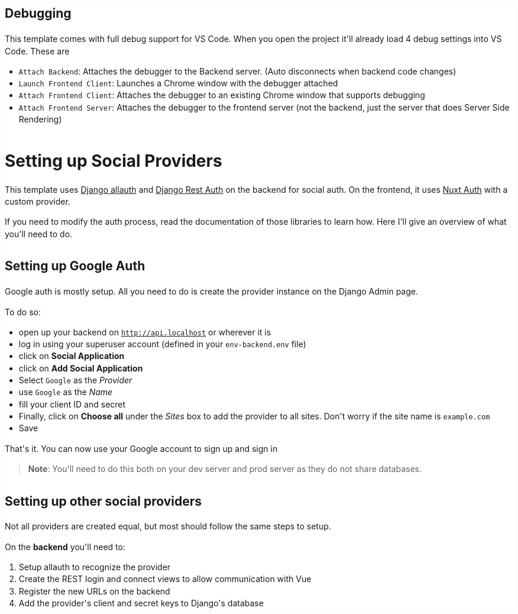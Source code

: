 ## Debugging
This template comes with full debug support for VS Code. When you open the project it'll already load 4 debug settings into VS Code. These are
- `Attach Backend`: Attaches the debugger to the Backend server. (Auto disconnects when backend code changes)
- `Launch Frontend Client`: Launches a Chrome window with the debugger attached
- `Attach Frontend Client`: Attaches the debugger to an existing Chrome window that supports debugging
- `Attach Frontend Server`: Attaches the debugger to the frontend server (not the backend, just the server that does Server Side Rendering)

# Setting up Social Providers
This template uses [Django allauth](https://django-allauth.readthedocs.io/en/latest/overview.html) and [Django Rest Auth](https://django-rest-auth.readthedocs.io/en/latest/introduction.html) on the backend for social auth. On the frontend, it uses [Nuxt Auth](https://auth.nuxtjs.org/) with a custom provider.

If you need to modify the auth process, read the documentation of those libraries to learn how. Here I'll give an overview of what you'll need to do.

## Setting up Google Auth
Google auth is mostly setup. All you need to do is create the provider instance on the Django Admin page.

To do so:
- open up your backend on [`http://api.localhost`](http://api.localhost) or wherever it is
- log in using your superuser account (defined in your `env-backend.env` file)
- click on **Social Application**
- click on **Add Social Application**
- Select `Google` as the *Provider*
- use `Google` as the *Name* 
- fill your client ID and secret
- Finally, click on **Choose all** under the *Sites* box to add the provider to all sites. Don't worry if the site name is `example.com`
- Save

That's it. You can now use your Google account to sign up and sign in

> **Note**: You'll need to do this both on your dev server and prod server as they do not share databases.

## Setting up other social providers
Not all providers are created equal, but most should follow the same steps to setup.

On the **backend** you'll need to:
1. Setup allauth to recognize the provider
2. Create the REST login and connect views to allow communication with Vue
3. Register the new URLs on the backend
4. Add the provider's client and secret keys to Django's database
 